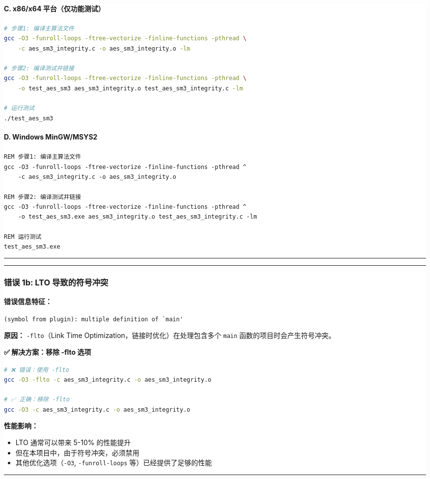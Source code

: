 #### C. x86/x64 平台（仅功能测试）

```bash
# 步骤1: 编译主算法文件
gcc -O3 -funroll-loops -ftree-vectorize -finline-functions -pthread \
    -c aes_sm3_integrity.c -o aes_sm3_integrity.o -lm

# 步骤2: 编译测试并链接
gcc -O3 -funroll-loops -ftree-vectorize -finline-functions -pthread \
    -o test_aes_sm3 aes_sm3_integrity.o test_aes_sm3_integrity.c -lm

# 运行测试
./test_aes_sm3
```

#### D. Windows MinGW/MSYS2

```batch
REM 步骤1: 编译主算法文件
gcc -O3 -funroll-loops -ftree-vectorize -finline-functions -pthread ^
    -c aes_sm3_integrity.c -o aes_sm3_integrity.o

REM 步骤2: 编译测试并链接
gcc -O3 -funroll-loops -ftree-vectorize -finline-functions -pthread ^
    -o test_aes_sm3.exe aes_sm3_integrity.o test_aes_sm3_integrity.c -lm

REM 运行测试
test_aes_sm3.exe
```

---

---

### 错误 1b: LTO 导致的符号冲突

**错误信息特征：**
```
(symbol from plugin): multiple definition of `main'
```

**原因：**
`-flto`（Link Time Optimization，链接时优化）在处理包含多个 `main` 函数的项目时会产生符号冲突。

**✅ 解决方案：移除 -flto 选项**

```bash
# ❌ 错误：使用 -flto
gcc -O3 -flto -c aes_sm3_integrity.c -o aes_sm3_integrity.o

# ✅ 正确：移除 -flto
gcc -O3 -c aes_sm3_integrity.c -o aes_sm3_integrity.o
```

**性能影响：**
- LTO 通常可以带来 5-10% 的性能提升
- 但在本项目中，由于符号冲突，必须禁用
- 其他优化选项（`-O3`, `-funroll-loops` 等）已经提供了足够的性能

---